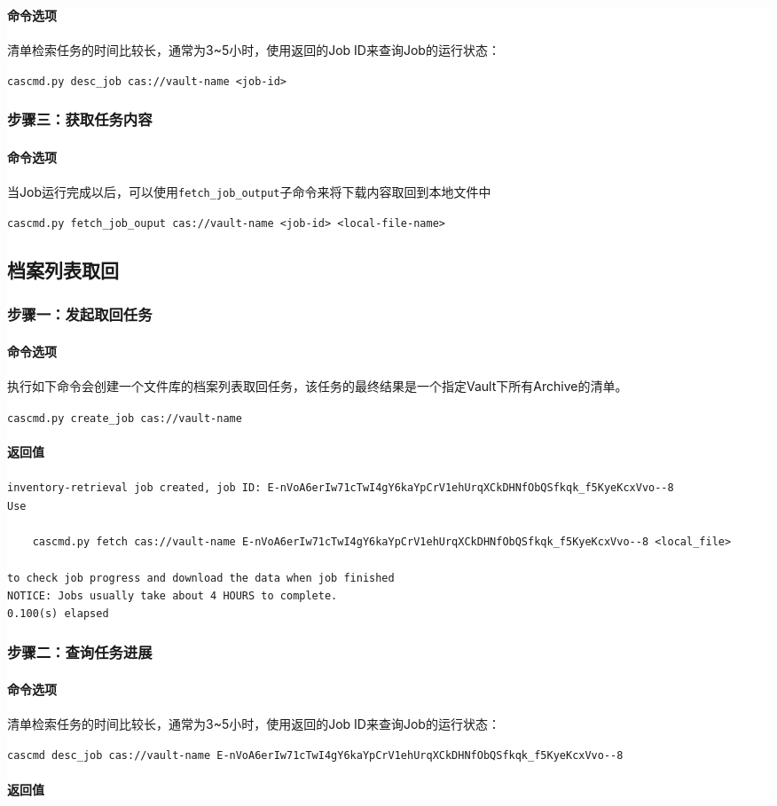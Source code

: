 #### 命令选项

清单检索任务的时间比较长，通常为3~5小时，使用返回的Job ID来查询Job的运行状态：

```shell
cascmd.py desc_job cas://vault-name <job-id>
```

### 步骤三：获取任务内容

#### 命令选项

当Job运行完成以后，可以使用`fetch_job_output`子命令来将下载内容取回到本地文件中

```shell
cascmd.py fetch_job_ouput cas://vault-name <job-id> <local-file-name>
```

## 档案列表取回

### 步骤一：发起取回任务

#### 命令选项

执行如下命令会创建一个文件库的档案列表取回任务，该任务的最终结果是一个指定Vault下所有Archive的清单。

``` shell
cascmd.py create_job cas://vault-name

```

#### 返回值

```
inventory-retrieval job created, job ID: E-nVoA6erIw71cTwI4gY6kaYpCrV1ehUrqXCkDHNfObQSfkqk_f5KyeKcxVvo--8
Use

    cascmd.py fetch cas://vault-name E-nVoA6erIw71cTwI4gY6kaYpCrV1ehUrqXCkDHNfObQSfkqk_f5KyeKcxVvo--8 <local_file>

to check job progress and download the data when job finished
NOTICE: Jobs usually take about 4 HOURS to complete.
0.100(s) elapsed
```

### 步骤二：查询任务进展

#### 命令选项

清单检索任务的时间比较长，通常为3~5小时，使用返回的Job ID来查询Job的运行状态：
``` shell
cascmd desc_job cas://vault-name E-nVoA6erIw71cTwI4gY6kaYpCrV1ehUrqXCkDHNfObQSfkqk_f5KyeKcxVvo--8
```
#### 返回值
